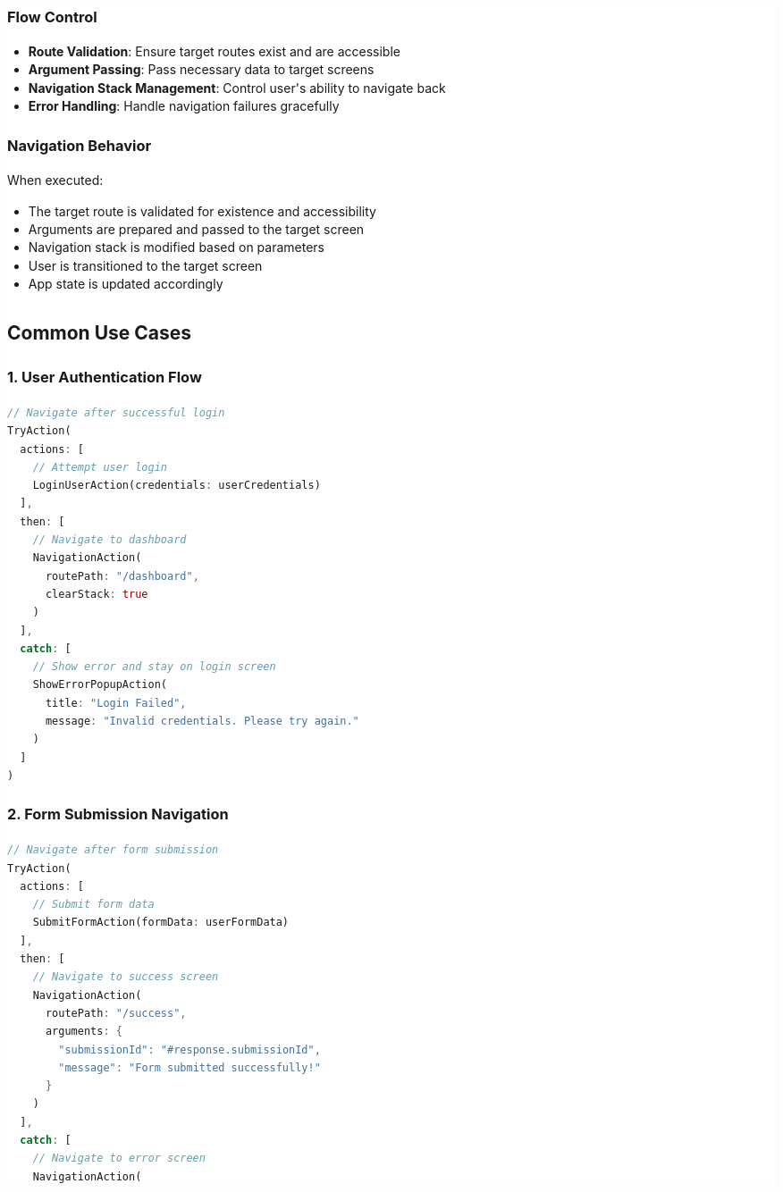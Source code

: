 ### Flow Control
- **Route Validation**: Ensure target routes exist and are accessible
- **Argument Passing**: Pass necessary data to target screens
- **Navigation Stack Management**: Control user's ability to navigate back
- **Error Handling**: Handle navigation failures gracefully

### Navigation Behavior
When executed:
- The target route is validated for existence and accessibility
- Arguments are prepared and passed to the target screen
- Navigation stack is modified based on parameters
- User is transitioned to the target screen
- App state is updated accordingly

## Common Use Cases

### 1. **User Authentication Flow**
```dart
// Navigate after successful login
TryAction(
  actions: [
    // Attempt user login
    LoginUserAction(credentials: userCredentials)
  ],
  then: [
    // Navigate to dashboard
    NavigationAction(
      routePath: "/dashboard",
      clearStack: true
    )
  ],
  catch: [
    // Show error and stay on login screen
    ShowErrorPopupAction(
      title: "Login Failed",
      message: "Invalid credentials. Please try again."
    )
  ]
)
```

### 2. **Form Submission Navigation**
```dart
// Navigate after form submission
TryAction(
  actions: [
    // Submit form data
    SubmitFormAction(formData: userFormData)
  ],
  then: [
    // Navigate to success screen
    NavigationAction(
      routePath: "/success",
      arguments: {
        "submissionId": "#response.submissionId",
        "message": "Form submitted successfully!"
      }
    )
  ],
  catch: [
    // Navigate to error screen
    NavigationAction(
```